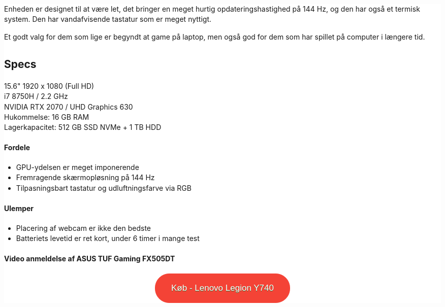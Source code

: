 Enheden er designet til at være let, det bringer en meget hurtig opdateringshastighed på 144 Hz, og den har også et termisk system. Den har vandafvisende tastatur som er meget nyttigt.

Et godt valg for dem som lige er begyndt at game på laptop, men også god for dem som har spillet på computer i længere tid.

## Specs

15.6" 1920 x 1080 (Full HD)  <br>
i7 8750H / 2.2 GHz <br>
NVIDIA RTX 2070 / UHD Graphics 630 <br>
Hukommelse: 16 GB RAM <br>
Lagerkapacitet: 512 GB SSD NVMe + 1 TB HDD<br>

#### Fordele

- GPU-ydelsen er meget imponerende
- Fremragende skærmopløsning på 144 Hz
- Tilpasningsbart tastatur og udluftningsfarve via RGB

#### Ulemper

- Placering af webcam er ikke den bedste
- Batteriets levetid er ret kort, under 6 timer i mange test

#### Video anmeldelse af ASUS TUF Gaming FX505DT

<div style="position: relative
        paddingBottom: 56.25% /* 16:9 */,
        paddingTop: 25,
        height: 0">

 <iframe width="340" height="200" style="          position: absolute,
          top: 0,
          left: 0,
          width: 100%,
          height: 100%"
src="https://www.youtube.com/embed/dqwMpulffcQ" SameSite=None
frameborder="0" 
allow="accelerometer; autoplay; encrypted-media; gyroscope; picture-in-picture" 
allowfullscreen></iframe>
</div>

<div style="text-align: center">
<a href="https://www.partner-ads.com/dk/klikbanner.php?partnerid=29353&bannerid=67785&htmlurl=https://www.proshop.dk/Baerbar/Lenovo-Legion-Y740-15ICHg/2863423" target="_blank"  style="background-color:#f44336; 
	border-radius:28px;
	border:1px solid #f44336;
	display:inline-block;
	cursor:pointer;
	color:#ffffff;
	font-family:Arial;
	font-size:17px;
	padding:16px 31px;
	text-decoration:none;
	text-shadow:0px 1px 0px #2f6627;" >Køb - Lenovo Legion Y740</a>
</div>
